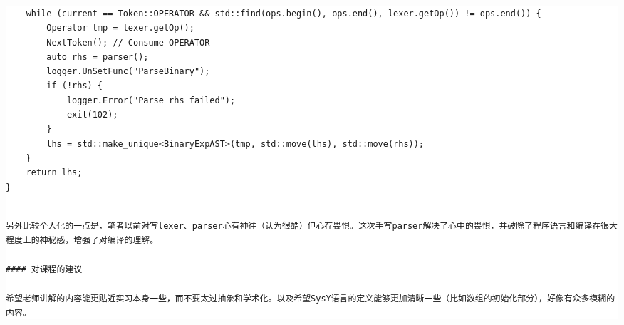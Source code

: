         while (current == Token::OPERATOR && std::find(ops.begin(), ops.end(), lexer.getOp()) != ops.end()) {
            Operator tmp = lexer.getOp();
            NextToken(); // Consume OPERATOR
            auto rhs = parser();
            logger.UnSetFunc("ParseBinary");
            if (!rhs) {
                logger.Error("Parse rhs failed");
                exit(102);
            }
            lhs = std::make_unique<BinaryExpAST>(tmp, std::move(lhs), std::move(rhs));
        }
        return lhs;
    }
```

另外比较个人化的一点是，笔者以前对写lexer、parser心有神往（认为很酷）但心存畏惧。这次手写parser解决了心中的畏惧，并破除了程序语言和编译在很大程度上的神秘感，增强了对编译的理解。

#### 对课程的建议

希望老师讲解的内容能更贴近实习本身一些，而不要太过抽象和学术化。以及希望SysY语言的定义能够更加清晰一些（比如数组的初始化部分），好像有众多模糊的内容。
